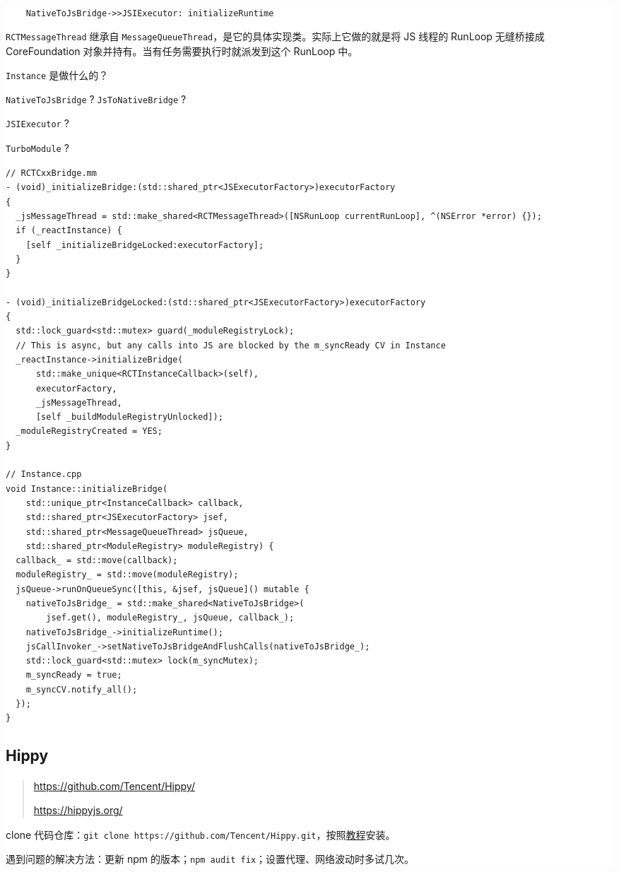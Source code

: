 ```mermaid
    NativeToJsBridge->>JSIExecutor: initializeRuntime
```

`RCTMessageThread` 继承自 `MessageQueueThread`，是它的具体实现类。实际上它做的就是将 JS 线程的 RunLoop 无缝桥接成 CoreFoundation 对象并持有。当有任务需要执行时就派发到这个 RunLoop 中。

`Instance` 是做什么的？

`NativeToJsBridge` ? `JsToNativeBridge` ?

`JSIExecutor` ?

`TurboModule` ?

```objc
// RCTCxxBridge.mm
- (void)_initializeBridge:(std::shared_ptr<JSExecutorFactory>)executorFactory
{
  _jsMessageThread = std::make_shared<RCTMessageThread>([NSRunLoop currentRunLoop], ^(NSError *error) {});
  if (_reactInstance) {
    [self _initializeBridgeLocked:executorFactory];
  }
}

- (void)_initializeBridgeLocked:(std::shared_ptr<JSExecutorFactory>)executorFactory
{
  std::lock_guard<std::mutex> guard(_moduleRegistryLock);
  // This is async, but any calls into JS are blocked by the m_syncReady CV in Instance
  _reactInstance->initializeBridge(
      std::make_unique<RCTInstanceCallback>(self),
      executorFactory,
      _jsMessageThread,
      [self _buildModuleRegistryUnlocked]);
  _moduleRegistryCreated = YES;
}

// Instance.cpp
void Instance::initializeBridge(
    std::unique_ptr<InstanceCallback> callback,
    std::shared_ptr<JSExecutorFactory> jsef,
    std::shared_ptr<MessageQueueThread> jsQueue,
    std::shared_ptr<ModuleRegistry> moduleRegistry) {
  callback_ = std::move(callback);
  moduleRegistry_ = std::move(moduleRegistry);
  jsQueue->runOnQueueSync([this, &jsef, jsQueue]() mutable {
    nativeToJsBridge_ = std::make_shared<NativeToJsBridge>(
        jsef.get(), moduleRegistry_, jsQueue, callback_);
    nativeToJsBridge_->initializeRuntime();
    jsCallInvoker_->setNativeToJsBridgeAndFlushCalls(nativeToJsBridge_);
    std::lock_guard<std::mutex> lock(m_syncMutex);
    m_syncReady = true;
    m_syncCV.notify_all();
  });
}
```

## Hippy

> <https://github.com/Tencent/Hippy/>
>
> <https://hippyjs.org/>

clone 代码仓库：`git clone https://github.com/Tencent/Hippy.git`，按照[教程](https://github.com/Tencent/Hippy/blob/master/README.zh_CN.md)安装。

遇到问题的解决方法：更新 npm 的版本；`npm audit fix`；设置代理、网络波动时多试几次。
